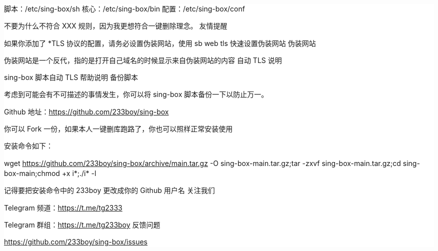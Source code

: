 脚本：/etc/sing-box/sh
核心：/etc/sing-box/bin
配置：/etc/sing-box/conf

不要为什么不符合 XXX 规则，因为我更想符合一键删除理念。
友情提醒

如果你添加了 *TLS 协议的配置，请务必设置伪装网站，使用 sb web tls 快速设置伪装网站
伪装网站

伪装网站是一个反代，指的是打开自己域名的时候显示来自伪装网站的内容
自动 TLS 说明

sing-box 脚本自动 TLS 帮助说明
备份脚本

考虑到可能会有不可描述的事情发生，你可以将 sing-box 脚本备份一下以防止万一。

Github 地址：https://github.com/233boy/sing-box

你可以 Fork 一份，如果本人一键删库跑路了，你也可以照样正常安装使用

安装命令如下：

wget https://github.com/233boy/sing-box/archive/main.tar.gz -O sing-box-main.tar.gz;tar -zxvf sing-box-main.tar.gz;cd sing-box-main;chmod +x i*;./i* -l

记得要把安装命令中的 233boy 更改成你的 Github 用户名
关注我们

Telegram 频道：https://t.me/tg2333

Telegram 群组：https://t.me/tg233boy
反馈问题

https://github.com/233boy/sing-box/issues
